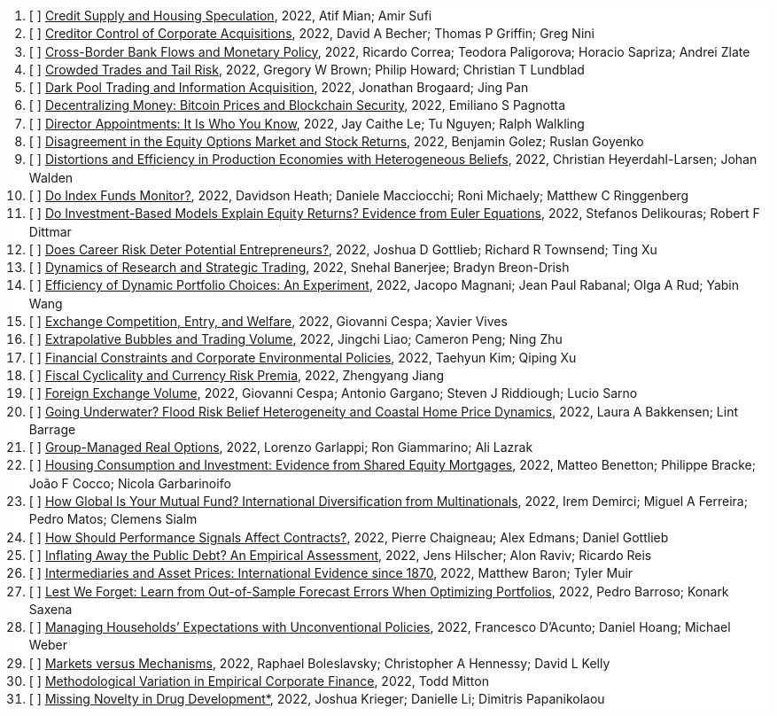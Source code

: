 1. [ ] [Credit Supply and Housing Speculation](http://hdl.handle.net/10.1093/rfs/hhab034), 2022, Atif Mian; Amir Sufi
1. [ ] [Creditor Control of Corporate Acquisitions](http://hdl.handle.net/10.1093/rfs/hhab075), 2022, David A Becher; Thomas P Griffin; Greg Nini
1. [ ] [Cross-Border Bank Flows and Monetary Policy](http://hdl.handle.net/10.1093/rfs/hhab019), 2022, Ricardo Correa; Teodora Paligorova; Horacio Sapriza; Andrei Zlate
1. [ ] [Crowded Trades and Tail Risk](http://hdl.handle.net/10.1093/rfs/hhab107), 2022, Gregory W Brown; Philip Howard; Christian T Lundblad
1. [ ] [Dark Pool Trading and Information Acquisition](http://hdl.handle.net/10.1093/rfs/hhab098), 2022, Jonathan Brogaard; Jing Pan
1. [ ] [Decentralizing Money: Bitcoin Prices and Blockchain Security](http://hdl.handle.net/10.1093/rfs/hhaa149), 2022, Emiliano S Pagnotta
1. [ ] [Director Appointments: It Is Who You Know](http://hdl.handle.net/10.1093/rfs/hhab064), 2022, Jay Caithe Le; Tu Nguyen; Ralph Walkling
1. [ ] [Disagreement in the Equity Options Market and Stock Returns](http://hdl.handle.net/10.1093/rfs/hhab078), 2022, Benjamin Golez; Ruslan Goyenko
1. [ ] [Distortions and Efficiency in Production Economies with Heterogeneous Beliefs](http://hdl.handle.net/10.1093/rfs/hhab068), 2022, Christian Heyerdahl-Larsen; Johan Walden
1. [ ] [Do Index Funds Monitor?](http://hdl.handle.net/10.1093/rfs/hhab023), 2022, Davidson Heath; Daniele Macciocchi; Roni Michaely; Matthew C Ringgenberg
1. [ ] [Do Investment-Based Models Explain Equity Returns? Evidence from Euler Equations](http://hdl.handle.net/10.1093/rfs/hhab099), 2022, Stefanos Delikouras; Robert F Dittmar
1. [ ] [Does Career Risk Deter Potential Entrepreneurs?](http://hdl.handle.net/10.1093/rfs/hhab105), 2022, Joshua D Gottlieb; Richard R Townsend; Ting Xu
1. [ ] [Dynamics of Research and Strategic Trading](http://hdl.handle.net/10.1093/rfs/hhab029), 2022, Snehal Banerjee; Bradyn Breon-Drish
1. [ ] [Efficiency of Dynamic Portfolio Choices: An Experiment](http://hdl.handle.net/10.1093/rfs/hhab071), 2022, Jacopo Magnani; Jean Paul Rabanal; Olga A Rud; Yabin Wang
1. [ ] [Exchange Competition, Entry, and Welfare](http://hdl.handle.net/10.1093/rfs/hhab101), 2022, Giovanni Cespa; Xavier Vives
1. [ ] [Extrapolative Bubbles and Trading Volume](http://hdl.handle.net/10.1093/rfs/hhab070), 2022, Jingchi Liao; Cameron Peng; Ning Zhu
1. [ ] [Financial Constraints and Corporate Environmental Policies](http://hdl.handle.net/10.1093/rfs/hhab056), 2022, Taehyun Kim; Qiping Xu
1. [ ] [Fiscal Cyclicality and Currency Risk Premia](http://hdl.handle.net/10.1093/rfs/hhab061), 2022, Zhengyang Jiang
1. [ ] [Foreign Exchange Volume](http://hdl.handle.net/10.1093/rfs/hhab095), 2022, Giovanni Cespa; Antonio Gargano; Steven J Riddiough; Lucio Sarno
1. [ ] [Going Underwater? Flood Risk Belief Heterogeneity and Coastal Home Price Dynamics](http://hdl.handle.net/10.1093/rfs/hhab122), 2022, Laura A Bakkensen; Lint Barrage
1. [ ] [Group-Managed Real Options](http://hdl.handle.net/10.1093/rfs/hhab100), 2022, Lorenzo Garlappi; Ron Giammarino; Ali Lazrak
1. [ ] [Housing Consumption and Investment: Evidence from Shared Equity Mortgages](http://hdl.handle.net/10.1093/rfs/hhab119), 2022, Matteo Benetton; Philippe Bracke; João F Cocco; Nicola Garbarinoifo
1. [ ] [How Global Is Your Mutual Fund? International Diversification from Multinationals](http://hdl.handle.net/10.1093/rfs/hhab103), 2022, Irem Demirci; Miguel A Ferreira; Pedro Matos; Clemens Sialm
1. [ ] [How Should Performance Signals Affect Contracts?](http://hdl.handle.net/10.1093/rfs/hhab026), 2022, Pierre Chaigneau; Alex Edmans; Daniel Gottlieb
1. [ ] [Inflating Away the Public Debt? An Empirical Assessment](http://hdl.handle.net/10.1093/rfs/hhab018), 2022, Jens Hilscher; Alon Raviv; Ricardo Reis
1. [ ] [Intermediaries and Asset Prices: International Evidence since 1870](http://hdl.handle.net/10.1093/rfs/hhab077), 2022, Matthew Baron; Tyler Muir
1. [ ] [Lest We Forget: Learn from Out-of-Sample Forecast Errors When Optimizing Portfolios](http://hdl.handle.net/10.1093/rfs/hhab041), 2022, Pedro Barroso; Konark Saxena
1. [ ] [Managing Households’ Expectations with Unconventional Policies](http://hdl.handle.net/10.1093/rfs/hhab083), 2022, Francesco D’Acunto; Daniel Hoang; Michael Weber
1. [ ] [Markets versus Mechanisms](http://hdl.handle.net/10.1093/rfs/hhab131), 2022, Raphael Boleslavsky; Christopher A Hennessy; David L Kelly
1. [ ] [Methodological Variation in Empirical Corporate Finance](http://hdl.handle.net/10.1093/rfs/hhab030), 2022, Todd Mitton
1. [ ] [Missing Novelty in Drug Development*](http://hdl.handle.net/10.1093/rfs/hhab024), 2022, Joshua Krieger; Danielle Li; Dimitris Papanikolaou